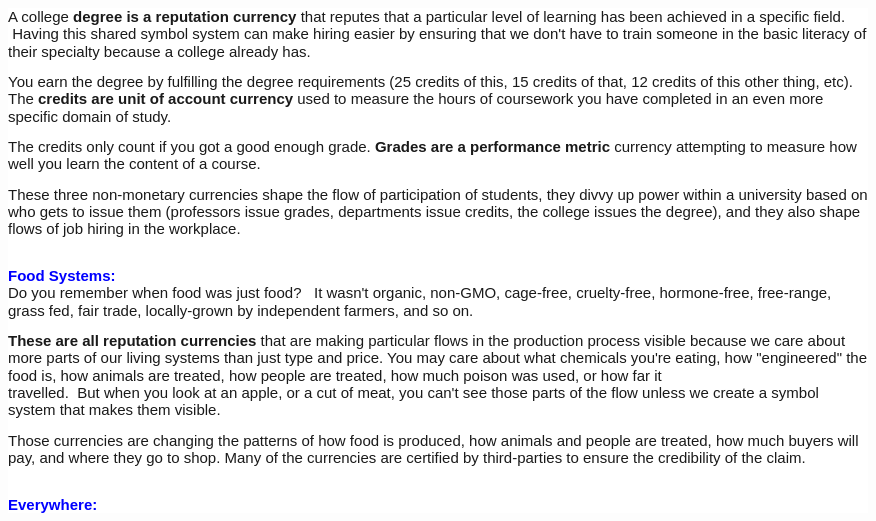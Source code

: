 <p dir="ltr" style="line-height:1.15;margin-top:0pt;margin-bottom:0pt;"><span id="docs-internal-guid-887407f4-d5a1-4285-fef1-ab348291c915"><span style="font-size: 15px; font-family: Arial; vertical-align: baseline; white-space: pre-wrap;">A college </span><span style="font-size: 15px; font-family: Arial; font-weight: bold; vertical-align: baseline; white-space: pre-wrap;">degree is a reputation currency</span><span style="font-size: 15px; font-family: Arial; vertical-align: baseline; white-space: pre-wrap;"> that reputes that a particular level of learning has been achieved in a specific field. &nbsp;Having this shared symbol system can make hiring easier by ensuring that we don't have to train someone in the basic literacy of their specialty because a college already has. </span></span>
<p dir="ltr" style="line-height: 1.15; margin-top: 10pt; margin-bottom: 0pt;"><span style="font-size: 15px; font-family: Arial; vertical-align: baseline; white-space: pre-wrap;">You earn the degree by fulfilling the degree requirements (25 credits of this, 15 credits of that, 12 credits of this other thing, etc). The </span><span style="font-size: 15px; font-family: Arial; font-weight: bold; vertical-align: baseline; white-space: pre-wrap;">credits are unit of account currency</span><span style="font-size: 15px; font-family: Arial; vertical-align: baseline; white-space: pre-wrap;"> used to measure the hours of coursework you have completed in an even more specific domain of study.</span>
<p dir="ltr" style="line-height: 1.15; margin-top: 10pt; margin-bottom: 0pt;"><span style="font-size: 15px; font-family: Arial; vertical-align: baseline; white-space: pre-wrap;">The credits only count if you got a good enough grade. </span><span style="font-size: 15px; font-family: Arial; font-weight: bold; vertical-align: baseline; white-space: pre-wrap;">Grades are a performance metric</span><span style="font-size: 15px; font-family: Arial; vertical-align: baseline; white-space: pre-wrap;"> currency attempting to measure how well you learn the content of a course.</span>
<p dir="ltr" style="line-height: 1.15; margin-top: 10pt; margin-bottom: 0pt;"><span style="font-family: Arial; font-size: 15px; white-space: pre-wrap; line-height: 1.15;">These three non-monetary currencies shape the flow of participation of students, they divvy up power within a university based on who gets to issue them (professors issue grades, departments issue credits, the college issues the degree), and they also shape flows of job hiring in the workplace. </span>
<p dir="ltr" style="line-height: 1.15; margin-top: 10pt; margin-bottom: 0pt;"><br><span style="color: rgb(0, 0, 255); font-family: Arial; font-size: 15px; font-weight: bold; white-space: pre-wrap; line-height: 1.15;">Food Systems: </span>
<p dir="ltr" style="line-height:1.15;margin-top:0pt;margin-bottom:0pt;"><span id="docs-internal-guid-887407f4-d5a1-4285-fef1-ab348291c915"><span style="font-size: 15px; font-family: Arial; vertical-align: baseline; white-space: pre-wrap;">Do you remember when food was just food? &nbsp;&nbsp;It wasn't organic, non-GMO, cage-free, cruelty-free, hormone-free, free-range, grass fed, fair trade, locally-grown by independent farmers, and so on.</span></span>
<p dir="ltr" style="line-height: 1.15; margin-top: 10pt; margin-bottom: 0pt;"><span style="font-size: 15px; font-family: Arial; font-weight: bold; vertical-align: baseline; white-space: pre-wrap;">These are all reputation currencies</span><span style="font-size: 15px; font-family: Arial; vertical-align: baseline; white-space: pre-wrap;"> that are making particular flows in the production process visible because we care about more parts of our living systems than just type and price. You may care about what chemicals you're eating, how "engineered" the food is, how animals are treated, how people are treated, how much poison was used, or how far it </span>
<p dir="ltr" style="line-height:1.15;margin-top:0pt;margin-bottom:0pt;"><span id="docs-internal-guid-887407f4-d5a1-4285-fef1-ab348291c915"><span style="font-size: 15px; font-family: Arial; vertical-align: baseline; white-space: pre-wrap;">travelled. &nbsp;But when you look at an apple, or a cut of meat, you can't see those parts of the flow unless we create a symbol system that makes them visible.</span></span>
<p dir="ltr" style="line-height: 1.15; margin-top: 10pt; margin-bottom: 0pt;"><span style="font-family: Arial; font-size: 15px; white-space: pre-wrap; line-height: 1.15;">Those currencies are changing the patterns of how food is produced, how animals and people are treated, how much buyers will pay, and where they go to shop. Many of the currencies are certified by third-parties to ensure the credibility of the claim.</span>
<p dir="ltr" style="line-height: 1.15; margin-top: 10pt; margin-bottom: 0pt;">&nbsp;
<p dir="ltr" style="line-height:1.15;margin-top:0pt;margin-bottom:0pt;"><span id="docs-internal-guid-887407f4-d5a1-4285-fef1-ab348291c915"><span style="font-size: 15px; font-family: Arial; color: rgb(0, 0, 255); font-weight: bold; vertical-align: baseline; white-space: pre-wrap;">Everywhere:</span></span>